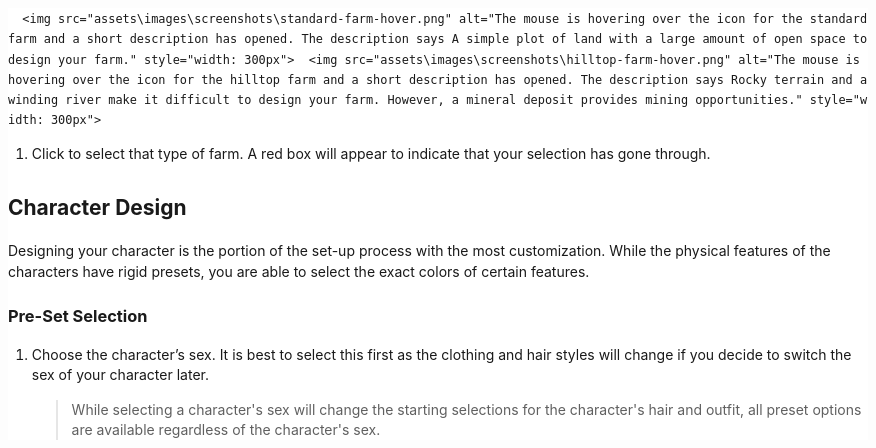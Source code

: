       <img src="assets\images\screenshots\standard-farm-hover.png" alt="The mouse is hovering over the icon for the standard farm and a short description has opened. The description says A simple plot of land with a large amount of open space to design your farm." style="width: 300px">  <img src="assets\images\screenshots\hilltop-farm-hover.png" alt="The mouse is hovering over the icon for the hilltop farm and a short description has opened. The description says Rocky terrain and a winding river make it difficult to design your farm. However, a mineral deposit provides mining opportunities." style="width: 300px"> 

1. Click to select that type of farm. A red box will appear to indicate that your selection has gone through.

## Character Design
Designing your character is the portion of the set-up process with the most customization. While the physical features of the characters have rigid presets, you are able to select the exact colors of certain features. 

### Pre-Set Selection
1. Choose the character’s sex. It is best to select this first as the clothing and hair styles will change if you decide to switch the sex of your character later.
   > While selecting a character's sex will change the starting selections for the character's hair and outfit, all preset options are available regardless of the character's sex.
